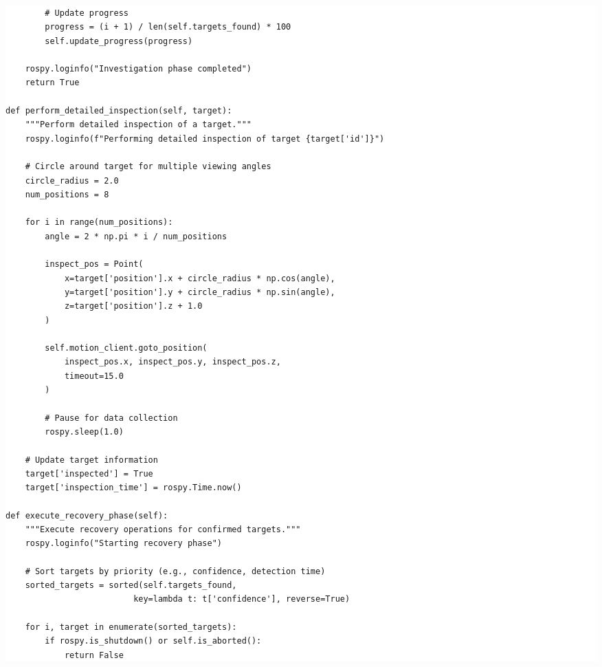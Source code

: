             # Update progress
            progress = (i + 1) / len(self.targets_found) * 100
            self.update_progress(progress)
        
        rospy.loginfo("Investigation phase completed")
        return True
    
    def perform_detailed_inspection(self, target):
        """Perform detailed inspection of a target."""
        rospy.loginfo(f"Performing detailed inspection of target {target['id']}")
        
        # Circle around target for multiple viewing angles
        circle_radius = 2.0
        num_positions = 8
        
        for i in range(num_positions):
            angle = 2 * np.pi * i / num_positions
            
            inspect_pos = Point(
                x=target['position'].x + circle_radius * np.cos(angle),
                y=target['position'].y + circle_radius * np.sin(angle),
                z=target['position'].z + 1.0
            )
            
            self.motion_client.goto_position(
                inspect_pos.x, inspect_pos.y, inspect_pos.z,
                timeout=15.0
            )
            
            # Pause for data collection
            rospy.sleep(1.0)
        
        # Update target information
        target['inspected'] = True
        target['inspection_time'] = rospy.Time.now()
    
    def execute_recovery_phase(self):
        """Execute recovery operations for confirmed targets."""
        rospy.loginfo("Starting recovery phase")
        
        # Sort targets by priority (e.g., confidence, detection time)
        sorted_targets = sorted(self.targets_found, 
                              key=lambda t: t['confidence'], reverse=True)
        
        for i, target in enumerate(sorted_targets):
            if rospy.is_shutdown() or self.is_aborted():
                return False
            